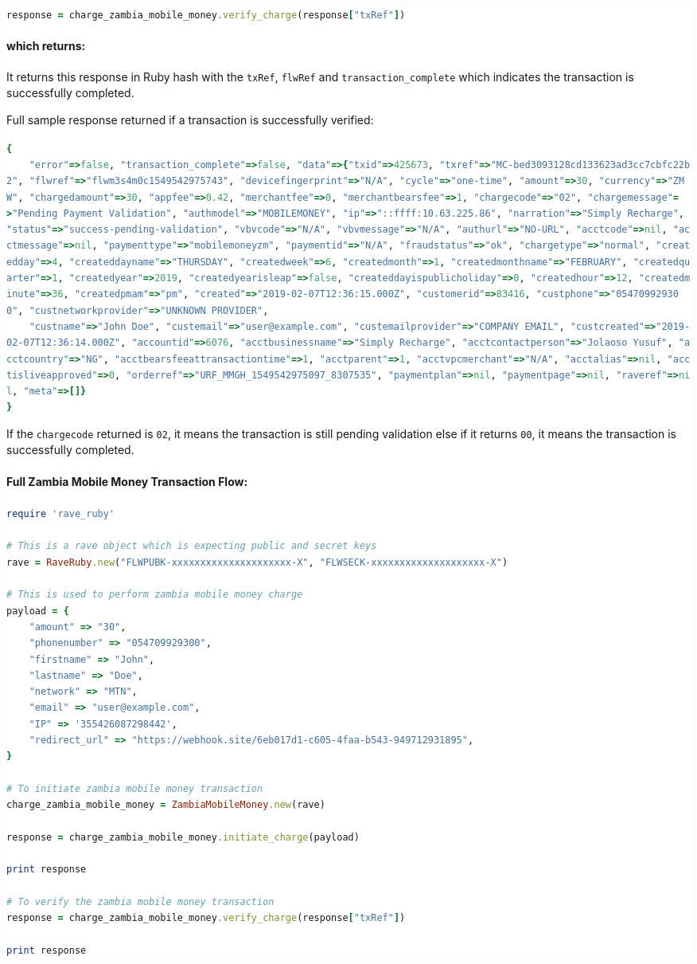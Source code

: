 ```ruby
response = charge_zambia_mobile_money.verify_charge(response["txRef"])
```

#### which returns:

It returns this response in Ruby hash with the `txRef`, `flwRef` and `transaction_complete` which indicates the transaction is successfully completed.

Full sample response returned if a transaction is successfully verified:

```ruby
{
    "error"=>false, "transaction_complete"=>false, "data"=>{"txid"=>425673, "txref"=>"MC-bed3093128cd133623ad3cc7cbfc22b2", "flwref"=>"flwm3s4m0c1549542975743", "devicefingerprint"=>"N/A", "cycle"=>"one-time", "amount"=>30, "currency"=>"ZMW", "chargedamount"=>30, "appfee"=>0.42, "merchantfee"=>0, "merchantbearsfee"=>1, "chargecode"=>"02", "chargemessage"=>"Pending Payment Validation", "authmodel"=>"MOBILEMONEY", "ip"=>"::ffff:10.63.225.86", "narration"=>"Simply Recharge", "status"=>"success-pending-validation", "vbvcode"=>"N/A", "vbvmessage"=>"N/A", "authurl"=>"NO-URL", "acctcode"=>nil, "acctmessage"=>nil, "paymenttype"=>"mobilemoneyzm", "paymentid"=>"N/A", "fraudstatus"=>"ok", "chargetype"=>"normal", "createdday"=>4, "createddayname"=>"THURSDAY", "createdweek"=>6, "createdmonth"=>1, "createdmonthname"=>"FEBRUARY", "createdquarter"=>1, "createdyear"=>2019, "createdyearisleap"=>false, "createddayispublicholiday"=>0, "createdhour"=>12, "createdminute"=>36, "createdpmam"=>"pm", "created"=>"2019-02-07T12:36:15.000Z", "customerid"=>83416, "custphone"=>"054709929300", "custnetworkprovider"=>"UNKNOWN PROVIDER",
    "custname"=>"John Doe", "custemail"=>"user@example.com", "custemailprovider"=>"COMPANY EMAIL", "custcreated"=>"2019-02-07T12:36:14.000Z", "accountid"=>6076, "acctbusinessname"=>"Simply Recharge", "acctcontactperson"=>"Jolaoso Yusuf", "acctcountry"=>"NG", "acctbearsfeeattransactiontime"=>1, "acctparent"=>1, "acctvpcmerchant"=>"N/A", "acctalias"=>nil, "acctisliveapproved"=>0, "orderref"=>"URF_MMGH_1549542975097_8307535", "paymentplan"=>nil, "paymentpage"=>nil, "raveref"=>nil, "meta"=>[]}
}
```

If the `chargecode` returned is `02`, it means the transaction is still pending validation else if it returns `00`, it means the transaction is successfully completed.

#### Full Zambia Mobile Money Transaction Flow:

```ruby
require 'rave_ruby'

# This is a rave object which is expecting public and secret keys
rave = RaveRuby.new("FLWPUBK-xxxxxxxxxxxxxxxxxxxxx-X", "FLWSECK-xxxxxxxxxxxxxxxxxxxx-X")

# This is used to perform zambia mobile money charge
payload = {
    "amount" => "30",
    "phonenumber" => "054709929300",
    "firstname" => "John",
    "lastname" => "Doe",
    "network" => "MTN",
    "email" => "user@example.com",
    "IP" => '355426087298442',
    "redirect_url" => "https://webhook.site/6eb017d1-c605-4faa-b543-949712931895",
}

# To initiate zambia mobile money transaction
charge_zambia_mobile_money = ZambiaMobileMoney.new(rave)

response = charge_zambia_mobile_money.initiate_charge(payload)

print response

# To verify the zambia mobile money transaction
response = charge_zambia_mobile_money.verify_charge(response["txRef"])

print response
```